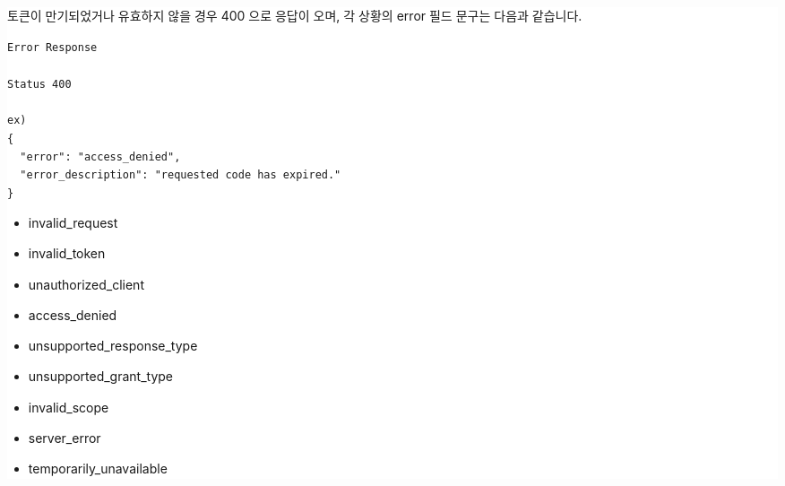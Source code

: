 토큰이 만기되었거나 유효하지 않을 경우 400 으로 응답이 오며, 각 상황의 error 필드 문구는 다음과 같습니다.

```
Error Response

Status 400

ex)
{
  "error": "access_denied",
  "error_description": "requested code has expired."
}
```

 - invalid_request
 
 - invalid_token
 
 - unauthorized_client
 
 - access_denied
 
 - unsupported_response_type
 
 - unsupported_grant_type
 
 - invalid_scope
 
 - server_error
 
 - temporarily_unavailable

